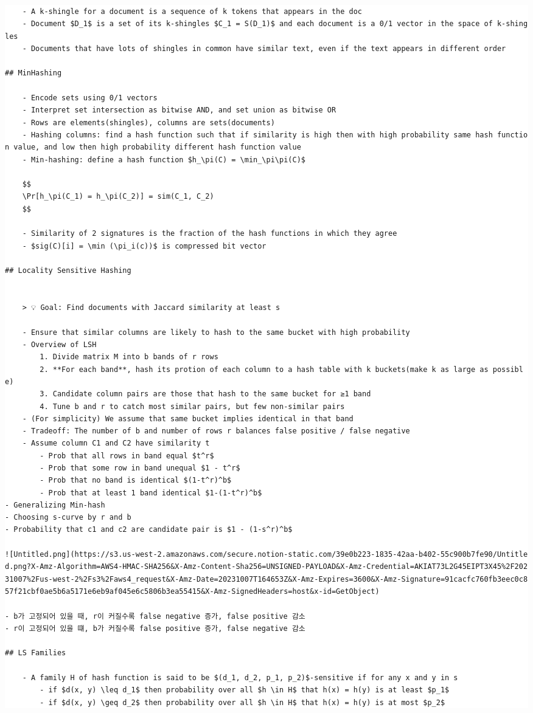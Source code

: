 		- A k-shingle for a document is a sequence of k tokens that appears in the doc
		- Document $D_1$ is a set of its k-shingles $C_1 = S(D_1)$ and each document is a 0/1 vector in the space of k-shingles
		- Documents that have lots of shingles in common have similar text, even if the text appears in different order

	## MinHashing

		- Encode sets using 0/1 vectors
		- Interpret set intersection as bitwise AND, and set union as bitwise OR
		- Rows are elements(shingles), columns are sets(documents)
		- Hashing columns: find a hash function such that if similarity is high then with high probability same hash function value, and low then high probability different hash function value
		- Min-hashing: define a hash function $h_\pi(C) = \min_\pi\pi(C)$

		$$
		\Pr[h_\pi(C_1) = h_\pi(C_2)] = sim(C_1, C_2)
		$$

		- Similarity of 2 signatures is the fraction of the hash functions in which they agree
		- $sig(C)[i] = \min (\pi_i(c))$ is compressed bit vector

	## Locality Sensitive Hashing


		> 💡 Goal: Find documents with Jaccard similarity at least s

		- Ensure that similar columns are likely to hash to the same bucket with high probability
		- Overview of LSH
			1. Divide matrix M into b bands of r rows
			2. **For each band**, hash its protion of each column to a hash table with k buckets(make k as large as possible)
			3. Candidate column pairs are those that hash to the same bucket for ≥1 band
			4. Tune b and r to catch most similar pairs, but few non-similar pairs
		- (For simplicity) We assume that same bucket implies identical in that band
		- Tradeoff: The number of b and number of rows r balances false positive / false negative
		- Assume column C1 and C2 have similarity t
			- Prob that all rows in band equal $t^r$
			- Prob that some row in band unequal $1 - t^r$
			- Prob that no band is identical $(1-t^r)^b$
			- Prob that at least 1 band identical $1-(1-t^r)^b$
	- Generalizing Min-hash
	- Choosing s-curve by r and b
	- Probability that c1 and c2 are candidate pair is $1 - (1-s^r)^b$

	![Untitled.png](https://s3.us-west-2.amazonaws.com/secure.notion-static.com/39e0b223-1835-42aa-b402-55c900b7fe90/Untitled.png?X-Amz-Algorithm=AWS4-HMAC-SHA256&X-Amz-Content-Sha256=UNSIGNED-PAYLOAD&X-Amz-Credential=AKIAT73L2G45EIPT3X45%2F20231007%2Fus-west-2%2Fs3%2Faws4_request&X-Amz-Date=20231007T164653Z&X-Amz-Expires=3600&X-Amz-Signature=91cacfc760fb3eec0c857f21cbf0ae5b6a5171e6eb9af045e6c5806b3ea55415&X-Amz-SignedHeaders=host&x-id=GetObject)

	- b가 고정되어 있을 때, r이 커질수록 false negative 증가, false positive 감소
	- r이 고정되어 있을 떄, b가 커질수록 false positive 증가, false negative 감소

	## LS Families

		- A family H of hash function is said to be $(d_1, d_2, p_1, p_2)$-sensitive if for any x and y in s
			- if $d(x, y) \leq d_1$ then probability over all $h \in H$ that h(x) = h(y) is at least $p_1$
			- if $d(x, y) \geq d_2$ then probability over all $h \in H$ that h(x) = h(y) is at most $p_2$

